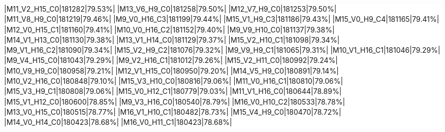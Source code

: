 |M11_V2_H15_C0|181282|79.53%|
|M13_V6_H9_C0|181258|79.50%|
|M12_V7_H9_C0|181253|79.50%|
|M11_V8_H9_C0|181219|79.46%|
|M9_V0_H16_C3|181199|79.44%|
|M15_V1_H9_C3|181186|79.43%|
|M15_V0_H9_C4|181165|79.41%|
|M12_V0_H15_C1|181160|79.41%|
|M10_V0_H16_C2|181152|79.40%|
|M9_V9_H10_C0|181137|79.38%|
|M14_V1_H13_C0|181130|79.38%|
|M13_V1_H14_C0|181129|79.37%|
|M15_V2_H10_C1|181098|79.34%|
|M9_V1_H16_C2|181090|79.34%|
|M15_V2_H9_C2|181076|79.32%|
|M9_V9_H9_C1|181065|79.31%|
|M10_V1_H16_C1|181046|79.29%|
|M9_V4_H15_C0|181043|79.29%|
|M9_V2_H16_C1|181012|79.26%|
|M15_V2_H11_C0|180992|79.24%|
|M10_V9_H9_C0|180958|79.21%|
|M12_V1_H15_C0|180950|79.20%|
|M14_V5_H9_C0|180891|79.14%|
|M10_V2_H16_C0|180848|79.10%|
|M15_V3_H10_C0|180816|79.06%|
|M11_V0_H16_C1|180810|79.06%|
|M15_V3_H9_C1|180808|79.06%|
|M15_V0_H12_C1|180779|79.03%|
|M11_V1_H16_C0|180644|78.89%|
|M15_V1_H12_C0|180600|78.85%|
|M9_V3_H16_C0|180540|78.79%|
|M16_V0_H10_C2|180533|78.78%|
|M13_V0_H15_C0|180515|78.77%|
|M16_V1_H10_C1|180482|78.73%|
|M15_V4_H9_C0|180470|78.72%|
|M14_V0_H14_C0|180423|78.68%|
|M16_V0_H11_C1|180423|78.68%|
